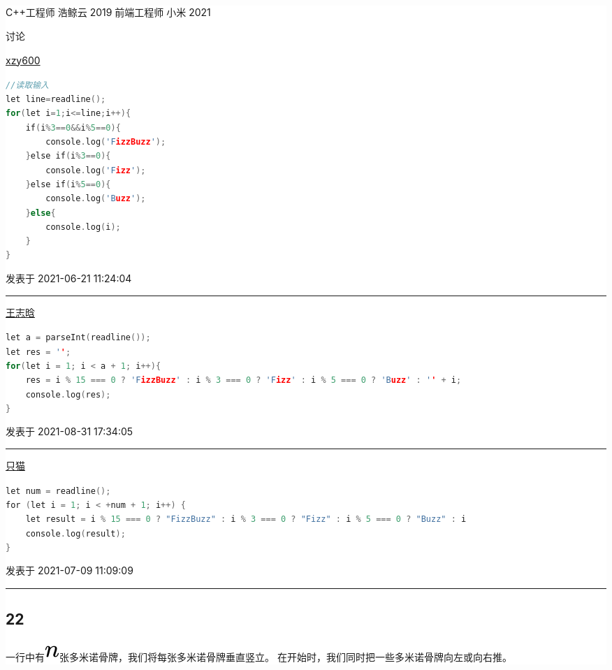 C++工程师 浩鲸云 2019 前端工程师 小米 2021

讨论

[xzy600](https://www.nowcoder.com/profile/8416443)

```cpp
//读取输入
let line=readline();
for(let i=1;i<=line;i++){
    if(i%3==0&&i%5==0){
        console.log('FizzBuzz');
    }else if(i%3==0){
        console.log('Fizz');
    }else if(i%5==0){
        console.log('Buzz');
    }else{
        console.log(i);
    }
}
```

发表于 2021-06-21 11:24:04

* * *

[王志晗](https://www.nowcoder.com/profile/938754076)

```cpp
let a = parseInt(readline());
let res = '';
for(let i = 1; i < a + 1; i++){
    res = i % 15 === 0 ? 'FizzBuzz' : i % 3 === 0 ? 'Fizz' : i % 5 === 0 ? 'Buzz' : '' + i;
    console.log(res);
}
```

发表于 2021-08-31 17:34:05

* * *

[只猫](https://www.nowcoder.com/profile/548611918)

```cpp
let num = readline();
for (let i = 1; i < +num + 1; i++) {
    let result = i % 15 === 0 ? "FizzBuzz" : i % 3 === 0 ? "Fizz" : i % 5 === 0 ? "Buzz" : i
    console.log(result);
}
```

发表于 2021-07-09 11:09:09

* * *

## 22

一行中有![](img/bb4b7464499c4cff8f415d7b62e2dd8a.svg)张多米诺骨牌，我们将每张多米诺骨牌垂直竖立。
在开始时，我们同时把一些多米诺骨牌向左或向右推。
